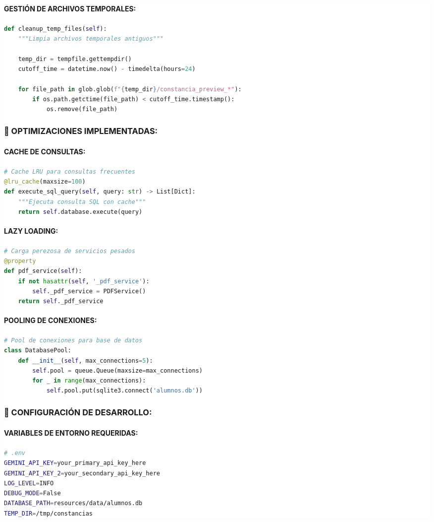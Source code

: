 #### **GESTIÓN DE ARCHIVOS TEMPORALES:**
```python
def cleanup_temp_files(self):
    """Limpia archivos temporales antiguos"""

    temp_dir = tempfile.gettempdir()
    cutoff_time = datetime.now() - timedelta(hours=24)

    for file_path in glob.glob(f"{temp_dir}/constancia_preview_*"):
        if os.path.getctime(file_path) < cutoff_time.timestamp():
            os.remove(file_path)
```

### **🚀 OPTIMIZACIONES IMPLEMENTADAS:**

#### **CACHE DE CONSULTAS:**
```python
# Cache LRU para consultas frecuentes
@lru_cache(maxsize=100)
def execute_sql_query(self, query: str) -> List[Dict]:
    """Ejecuta consulta SQL con cache"""
    return self.database.execute(query)
```

#### **LAZY LOADING:**
```python
# Carga perezosa de servicios pesados
@property
def pdf_service(self):
    if not hasattr(self, '_pdf_service'):
        self._pdf_service = PDFService()
    return self._pdf_service
```

#### **POOLING DE CONEXIONES:**
```python
# Pool de conexiones para base de datos
class DatabasePool:
    def __init__(self, max_connections=5):
        self.pool = queue.Queue(maxsize=max_connections)
        for _ in range(max_connections):
            self.pool.put(sqlite3.connect('alumnos.db'))
```

### **🔧 CONFIGURACIÓN DE DESARROLLO:**

#### **VARIABLES DE ENTORNO REQUERIDAS:**
```bash
# .env
GEMINI_API_KEY=your_primary_api_key_here
GEMINI_API_KEY_2=your_secondary_api_key_here
LOG_LEVEL=INFO
DEBUG_MODE=False
DATABASE_PATH=resources/data/alumnos.db
TEMP_DIR=/tmp/constancias
```
